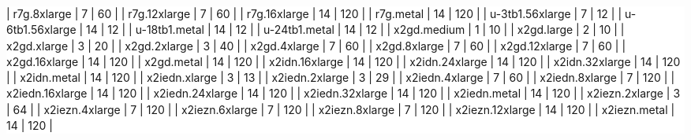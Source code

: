 | r7g\.8xlarge | 7 | 60 | 
| r7g\.12xlarge | 7 | 60 | 
| r7g\.16xlarge | 14 | 120 | 
| r7g\.metal | 14 | 120 | 
| u\-3tb1\.56xlarge | 7 | 12 | 
| u\-6tb1\.56xlarge | 14 | 12 | 
| u\-18tb1\.metal | 14 | 12 | 
| u\-24tb1\.metal | 14 | 12 | 
| x2gd\.medium | 1 | 10 | 
| x2gd\.large | 2 | 10 | 
| x2gd\.xlarge | 3 | 20 | 
| x2gd\.2xlarge | 3 | 40 | 
| x2gd\.4xlarge | 7 | 60 | 
| x2gd\.8xlarge | 7 | 60 | 
| x2gd\.12xlarge | 7 | 60 | 
| x2gd\.16xlarge | 14 | 120 | 
| x2gd\.metal | 14 | 120 | 
| x2idn\.16xlarge | 14 | 120 | 
| x2idn\.24xlarge | 14 | 120 | 
| x2idn\.32xlarge | 14 | 120 | 
| x2idn\.metal | 14 | 120 | 
| x2iedn\.xlarge | 3 | 13 | 
| x2iedn\.2xlarge | 3 | 29 | 
| x2iedn\.4xlarge | 7 | 60 | 
| x2iedn\.8xlarge | 7 | 120 | 
| x2iedn\.16xlarge | 14 | 120 | 
| x2iedn\.24xlarge | 14 | 120 | 
| x2iedn\.32xlarge | 14 | 120 | 
| x2iedn\.metal | 14 | 120 | 
| x2iezn\.2xlarge | 3 | 64 | 
| x2iezn\.4xlarge | 7 | 120 | 
| x2iezn\.6xlarge | 7 | 120 | 
| x2iezn\.8xlarge | 7 | 120 | 
| x2iezn\.12xlarge | 14 | 120 | 
| x2iezn\.metal | 14 | 120 | 
